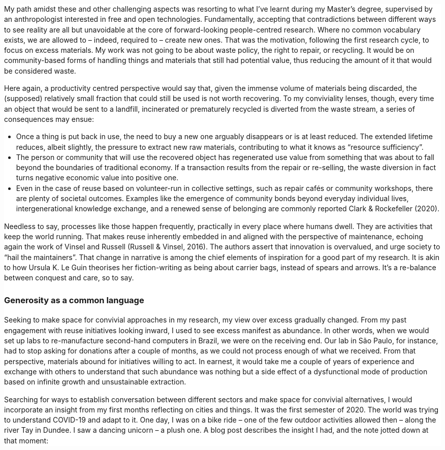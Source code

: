My path amidst these and other challenging aspects was resorting to what I’ve learnt during my Master’s degree, supervised by an anthropologist interested in free and open technologies. Fundamentally, accepting that contradictions between different ways to see reality are all but unavoidable at the core of forward-looking people-centred research. Where no common vocabulary exists, we are allowed to – indeed, required to – create new ones. That was the motivation, following the first research cycle, to focus on excess materials. My work was not going to be about waste policy, the right to repair, or recycling. It would be on community-based forms of handling things and materials that still had potential value, thus reducing the amount of it that would be considered waste.

Here again, a productivity centred perspective would say that, given the immense volume of materials being discarded, the (supposed) relatively small fraction that could still be used is not worth recovering. To my conviviality lenses, though, every time an object that would be sent to a landfill, incinerated or prematurely recycled is diverted from the waste stream, a series of consequences may ensue:

* Once a thing is put back in use, the need to buy a new one arguably disappears or is at least reduced. The extended lifetime reduces, albeit slightly, the pressure to extract new raw materials, contributing to what it knows as “resource sufficiency”.  
* The person or community that will use the recovered object has regenerated use value from something that was about to fall beyond the boundaries of traditional economy. If a transaction results from the repair or re-selling, the waste diversion in fact turns negative economic value into positive one.  
* Even in the case of reuse based on volunteer-run in collective settings, such as repair cafés or community workshops, there are plenty of societal outcomes. Examples like the emergence of community bonds beyond everyday individual lives, intergenerational knowledge exchange, and a renewed sense of belonging are commonly reported Clark & Rockefeller (2020).

Needless to say, processes like those happen frequently, practically in every place where humans dwell. They are activities that keep the world running. That makes reuse inherently embedded in and aligned with the perspective of maintenance, echoing again the work of Vinsel and Russell (Russell & Vinsel, 2016). The authors assert that innovation is overvalued, and urge society to “hail the maintainers”. That change in narrative is among the chief elements of inspiration for a good part of my research. It is akin to how Ursula K. Le Guin theorises her fiction-writing as being about carrier bags, instead of spears and arrows. It’s a re-balance between conquest and care, so to say.

### Generosity as a common language

Seeking to make space for convivial approaches in my research, my view over excess gradually changed. From my past engagement with reuse initiatives looking inward, I used to see excess manifest as abundance. In other words, when we would set up labs to re-manufacture second-hand computers in Brazil, we were on the receiving end. Our lab in São Paulo, for instance, had to stop asking for donations after a couple of months, as we could not process enough of what we received. From that perspective, materials abound for initiatives willing to act. In earnest, it would take me a couple of years of experience and exchange with others to understand that such abundance was nothing but a side effect of a dysfunctional mode of production based on infinite growth and unsustainable extraction.

Searching for ways to establish conversation between different sectors and make space for convivial alternatives, I would incorporate an insight from my first months reflecting on cities and things. It was the first semester of 2020\. The world was trying to understand COVID-19 and adapt to it. One day, I was on a bike ride – one of the few outdoor activities allowed then – along the river Tay in Dundee. I saw a dancing unicorn – a plush one. A blog post describes the insight I had, and the note jotted down at that moment:

